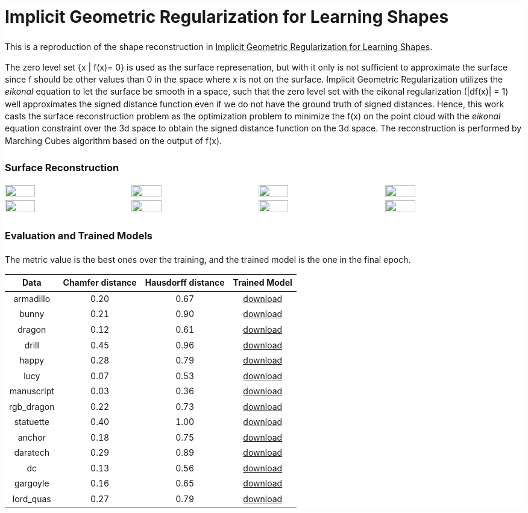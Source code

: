 # Implicit Geometric Regularization for Learning Shapes

This is a reproduction of the shape reconstruction in [Implicit Geometric Regularization for Learning Shapes](https://arxiv.org/abs/2002.10099).

The zero level set {x | f(x)= 0} is used as the surface represenation, but with it only is not sufficient to approximate the surface since f should be other values than 0 in the space where x is not on the surface. Implicit Geometric Regularization utilizes the *eikonal* equation to let the surface be smooth in a space, such that the zero level set with the eikonal regularization (|df(x)| = 1) well approximates the signed distance function even if we do not have the ground truth of signed distances. Hence, this work casts the surface reconstruction problem as the optimization problem to minimize the f(x) on the point cloud with the *eikonal* equation constraint over the 3d space to obtain the signed distance function on the 3d space. The reconstruction is performed by Marching Cubes algorithm based on the output of f(x).

### Surface Reconstruction

<img src="./results/bunny_01500_mesh_pcd.jpeg" width=24% height=24% > <img src="./results/bunny_01500_mesh_mesh.jpeg" width=24% height=24% > <img src="./results/armadillo_2500_mesh_pcd.jpeg" width=24% height=24% > <img src="./results/armadillo_2500_mesh_mesh.jpeg" width=24% height=24% > 
<img src="./results/gargoyle_01500_mesh_pcd.jpeg" width=24% height=24% > <img src="./results/gargoyle_01500_mesh_mesh.jpeg" width=24% height=24% > <img src="./results/dc_01500_mesh_pcd.jpeg" width=24% height=24% > <img src="./results/dc_01500_mesh_mesh.jpeg" width=24% height=24% >


### Evaluation and Trained Models

The metric value is the best ones over the training, and the trained model is the one in the final epoch.

| Data | Chamfer distance | Hausdorff distance | Trained Model | 
|:-------:|:--------:|:--------:|:--------:| 
| armadillo | 0.20 | 0.67 | [download](https://nnabla.org/pretrained-models/nnabla-examples/shape-reconstruction/implicit-geometric-regularization/armadillo_param_02500.h5) |
| bunny | 0.21 | 0.90 | [download](https://nnabla.org/pretrained-models/nnabla-examples/shape-reconstruction/implicit-geometric-regularization/bunny_param_02500.h5) |
| dragon | 0.12 | 0.61 | [download](https://nnabla.org/pretrained-models/nnabla-examples/shape-reconstruction/implicit-geometric-regularization/dragon_param_00400.h5) |
| drill | 0.45 | 0.96 | [download](https://nnabla.org/pretrained-models/nnabla-examples/shape-reconstruction/implicit-geometric-regularization/drill_param_02500.h5) |
| happy | 0.28 | 0.79 | [download](https://nnabla.org/pretrained-models/nnabla-examples/shape-reconstruction/implicit-geometric-regularization/happy_param_01500.h5) |
| lucy | 0.07 | 0.53 | [download](https://nnabla.org/pretrained-models/nnabla-examples/shape-reconstruction/implicit-geometric-regularization/lucy_param_01500.h5) |
| manuscript | 0.03 | 0.36 | [download](https://nnabla.org/pretrained-models/nnabla-examples/shape-reconstruction/implicit-geometric-regularization/manuscript_param_01500.h5) |
| rgb\_dragon | 0.22 | 0.73 | [download](https://nnabla.org/pretrained-models/nnabla-examples/shape-reconstruction/implicit-geometric-regularization/rgb_dragon_param_02500.h5) |
| statuette | 0.40 | 1.00 | [download](https://nnabla.org/pretrained-models/nnabla-examples/shape-reconstruction/implicit-geometric-regularization/statuette_param_01500.h5) |
| anchor | 0.18 | 0.75 | [download](https://nnabla.org/pretrained-models/nnabla-examples/shape-reconstruction/implicit-geometric-regularization/anchor_param_01500.h5) |
| daratech | 0.29 | 0.89 | [download](https://nnabla.org/pretrained-models/nnabla-examples/shape-reconstruction/implicit-geometric-regularization/daratech_param_01500.h5) |
| dc | 0.13 | 0.56 | [download](https://nnabla.org/pretrained-models/nnabla-examples/shape-reconstruction/implicit-geometric-regularization/dc_param_01500.h5) |
| gargoyle | 0.16 | 0.65 | [download](https://nnabla.org/pretrained-models/nnabla-examples/shape-reconstruction/implicit-geometric-regularization/gargoyle_param_01500.h5) |
| lord\_quas | 0.27 | 0.79 | [download](https://nnabla.org/pretrained-models/nnabla-examples/shape-reconstruction/implicit-geometric-regularization/lord_quas_param_01500.h5) |
